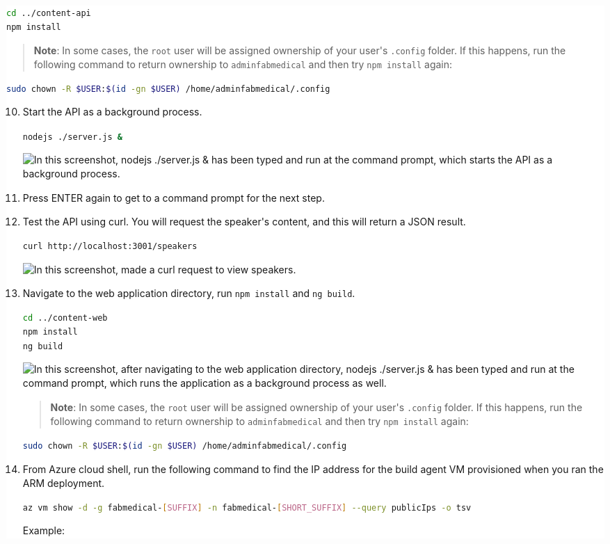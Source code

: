    ```bash
   cd ../content-api
   npm install
   ```

   > **Note**: In some cases, the `root` user will be assigned ownership of your user's `.config` folder. If this happens, run the following command to return ownership to `adminfabmedical` and then try `npm install` again:

   ```bash
   sudo chown -R $USER:$(id -gn $USER) /home/adminfabmedical/.config
   ```

10. Start the API as a background process.

    ```bash
    nodejs ./server.js &
    ```

    ![In this screenshot, nodejs ./server.js & has been typed and run at the command prompt, which starts the API as a background process.](media/image47.png)

11. Press ENTER again to get to a command prompt for the next step.

12. Test the API using curl. You will request the speaker's content, and this will return a JSON result.

    ```bash
    curl http://localhost:3001/speakers
    ```

    ![In this screenshot, made a curl request to view speakers.](media/image47_1.png)

13. Navigate to the web application directory, run `npm install` and `ng build`.

    ```bash
    cd ../content-web
    npm install
    ng build
    ```

    ![In this screenshot, after navigating to the web application directory, nodejs ./server.js & has been typed and run at the command prompt, which runs the application as a background process as well.](media/image48.png)

    > **Note**: In some cases, the `root` user will be assigned ownership of your user's `.config` folder. If this happens, run the following command to return ownership to `adminfabmedical` and then try `npm install` again:

    ```bash
    sudo chown -R $USER:$(id -gn $USER) /home/adminfabmedical/.config
    ```

14. From Azure cloud shell, run the following command to find the IP address for the build agent VM provisioned when you ran the ARM deployment.

    ```bash
    az vm show -d -g fabmedical-[SUFFIX] -n fabmedical-[SHORT_SUFFIX] --query publicIps -o tsv
    ```

    Example:


[logo]: https://github.com/Microsoft/MCW-Template-Cloud-Workshop/raw/master/Media/ms-cloud-workshop.png
[portal]: https://portal.azure.com